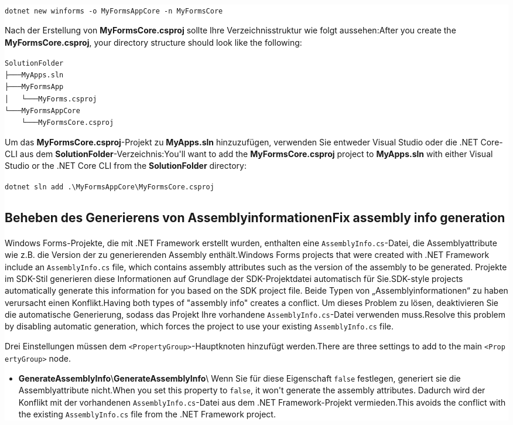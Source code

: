 ```cli
dotnet new winforms -o MyFormsAppCore -n MyFormsCore
```

<span data-ttu-id="e45e1-160">Nach der Erstellung von **MyFormsCore.csproj** sollte Ihre Verzeichnisstruktur wie folgt aussehen:</span><span class="sxs-lookup"><span data-stu-id="e45e1-160">After you create the **MyFormsCore.csproj**, your directory structure should look like the following:</span></span>

```
SolutionFolder
├───MyApps.sln
├───MyFormsApp
│   └───MyForms.csproj
└───MyFormsAppCore
    └───MyFormsCore.csproj
```

<span data-ttu-id="e45e1-161">Um das **MyFormsCore.csproj**-Projekt zu **MyApps.sln** hinzuzufügen, verwenden Sie entweder Visual Studio oder die .NET Core-CLI aus dem **SolutionFolder**-Verzeichnis:</span><span class="sxs-lookup"><span data-stu-id="e45e1-161">You'll want to add the **MyFormsCore.csproj** project to **MyApps.sln** with either Visual Studio or the .NET Core CLI from the **SolutionFolder** directory:</span></span>

```cli
dotnet sln add .\MyFormsAppCore\MyFormsCore.csproj
```

## <a name="fix-assembly-info-generation"></a><span data-ttu-id="e45e1-162">Beheben des Generierens von Assemblyinformationen</span><span class="sxs-lookup"><span data-stu-id="e45e1-162">Fix assembly info generation</span></span>

<span data-ttu-id="e45e1-163">Windows Forms-Projekte, die mit .NET Framework erstellt wurden, enthalten eine `AssemblyInfo.cs`-Datei, die Assemblyattribute wie z.B. die Version der zu generierenden Assembly enthält.</span><span class="sxs-lookup"><span data-stu-id="e45e1-163">Windows Forms projects that were created with .NET Framework include an `AssemblyInfo.cs` file, which contains assembly attributes such as the version of the assembly to be generated.</span></span> <span data-ttu-id="e45e1-164">Projekte im SDK-Stil generieren diese Informationen auf Grundlage der SDK-Projektdatei automatisch für Sie.</span><span class="sxs-lookup"><span data-stu-id="e45e1-164">SDK-style projects automatically generate this information for you based on the SDK project file.</span></span> <span data-ttu-id="e45e1-165">Beide Typen von „Assemblyinformationen“ zu haben verursacht einen Konflikt.</span><span class="sxs-lookup"><span data-stu-id="e45e1-165">Having both types of "assembly info" creates a conflict.</span></span> <span data-ttu-id="e45e1-166">Um dieses Problem zu lösen, deaktivieren Sie die automatische Generierung, sodass das Projekt Ihre vorhandene `AssemblyInfo.cs`-Datei verwenden muss.</span><span class="sxs-lookup"><span data-stu-id="e45e1-166">Resolve this problem by disabling automatic generation, which forces the project to use your existing `AssemblyInfo.cs` file.</span></span>

<span data-ttu-id="e45e1-167">Drei Einstellungen müssen dem `<PropertyGroup>`-Hauptknoten hinzufügt werden.</span><span class="sxs-lookup"><span data-stu-id="e45e1-167">There are three settings to add to the main `<PropertyGroup>` node.</span></span> 

- <span data-ttu-id="e45e1-168">**GenerateAssemblyInfo**\\</span><span class="sxs-lookup"><span data-stu-id="e45e1-168">**GenerateAssemblyInfo**\\</span></span>
<span data-ttu-id="e45e1-169">Wenn Sie für diese Eigenschaft `false` festlegen, generiert sie die Assemblyattribute nicht.</span><span class="sxs-lookup"><span data-stu-id="e45e1-169">When you set this property to `false`, it won't generate the assembly attributes.</span></span> <span data-ttu-id="e45e1-170">Dadurch wird der Konflikt mit der vorhandenen `AssemblyInfo.cs`-Datei aus dem .NET Framework-Projekt vermieden.</span><span class="sxs-lookup"><span data-stu-id="e45e1-170">This avoids the conflict with the existing `AssemblyInfo.cs` file from the .NET Framework project.</span></span>
